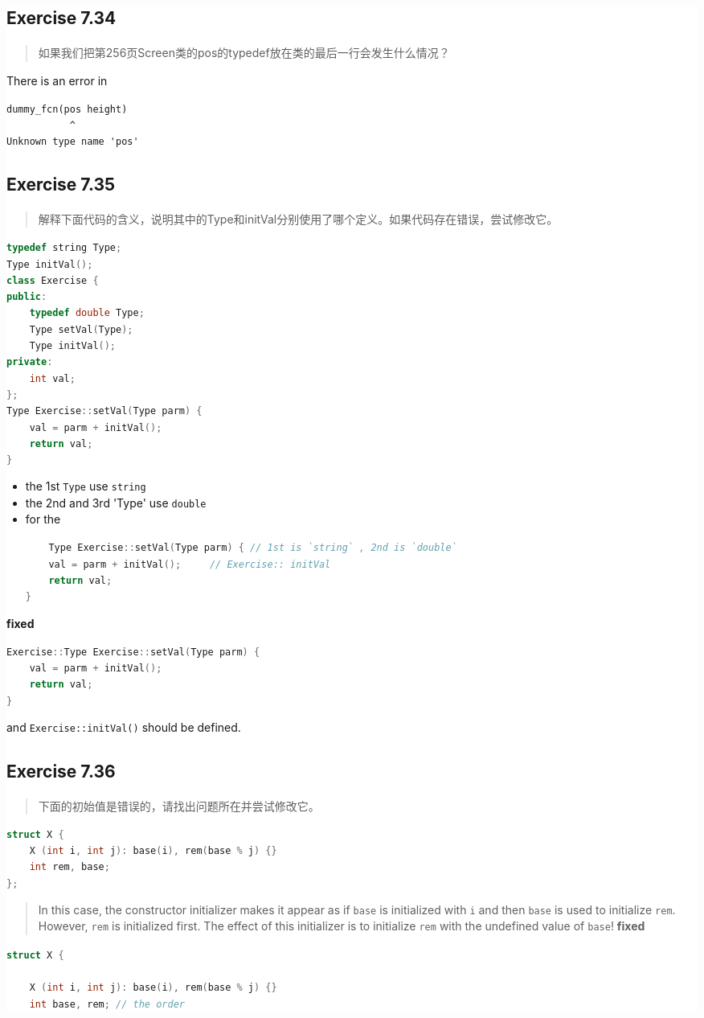 ## Exercise 7.34
>如果我们把第256页Screen类的pos的typedef放在类的最后一行会发生什么情况？

There is an error in

    dummy_fcn(pos height)
               ^
    Unknown type name 'pos'
    
## Exercise 7.35    
>解释下面代码的含义，说明其中的Type和initVal分别使用了哪个定义。如果代码存在错误，尝试修改它。
```cpp
typedef string Type;
Type initVal(); 
class Exercise {
public:
    typedef double Type;
    Type setVal(Type);
    Type initVal(); 
private:
    int val;
};
Type Exercise::setVal(Type parm) { 
    val = parm + initVal();     
    return val;
}
```

* the 1st `Type` use `string`
* the 2nd and 3rd 'Type' use `double`
* for the 
    ```cpp
        Type Exercise::setVal(Type parm) { // 1st is `string` , 2nd is `double`
        val = parm + initVal();     // Exercise:: initVal
        return val;
    }
    ```

**fixed**

```cpp
Exercise::Type Exercise::setVal(Type parm) {
    val = parm + initVal();
    return val;
}
```
and `Exercise::initVal()` should be defined.

## Exercise 7.36
>下面的初始值是错误的，请找出问题所在并尝试修改它。
```cpp
struct X {
	X (int i, int j): base(i), rem(base % j) {}
	int rem, base;
};
```
>In this case, the constructor initializer makes it appear as if `base` is initialized with `i` and then `base` is used to initialize `rem`. However, `rem` is initialized first. The effect of this initializer is to initialize `rem` with the undefined value of `base`!
**fixed**
```cpp
struct X {
    
	X (int i, int j): base(i), rem(base % j) {}
	int base, rem; // the order 
```